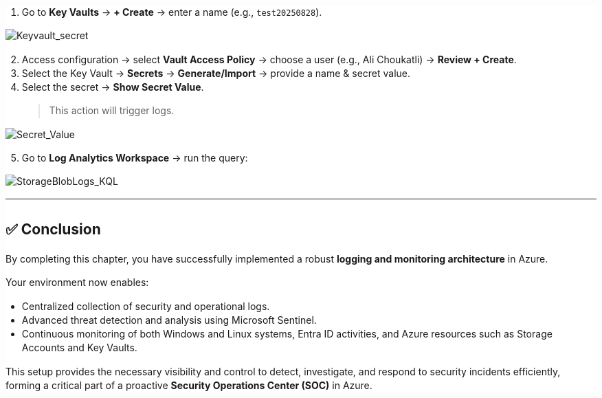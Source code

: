 
1. Go to **Key Vaults** → **+ Create** → enter a name (e.g., `test20250828`).

![Keyvault_secret](https://github.com/AliChoukatli/Azure-Honeynet-SOC-Lab/blob/main/Screenshots/keyvault_secret.png)

2. Access configuration → select **Vault Access Policy** → choose a user (e.g., Ali Choukatli) → **Review + Create**.
3. Select the Key Vault → **Secrets** → **Generate/Import** → provide a name & secret value.
4. Select the secret → **Show Secret Value**.  
   > This action will trigger logs.

![Secret_Value](https://github.com/AliChoukatli/Azure-Honeynet-SOC-Lab/blob/main/Screenshots/Secret_value.png)

5. Go to **Log Analytics Workspace** → run the query:

![StorageBlobLogs_KQL](https://github.com/AliChoukatli/Azure-Honeynet-SOC-Lab/blob/main/Screenshots/StorageBlobLogs_KQL.png)

---


## ✅ Conclusion

By completing this chapter, you have successfully implemented a robust **logging and monitoring architecture** in Azure.  

Your environment now enables:  
- Centralized collection of security and operational logs.  
- Advanced threat detection and analysis using Microsoft Sentinel.  
- Continuous monitoring of both Windows and Linux systems, Entra ID activities, and Azure resources such as Storage Accounts and Key Vaults.  

This setup provides the necessary visibility and control to detect, investigate, and respond to security incidents efficiently, forming a critical part of a proactive **Security Operations Center (SOC)** in Azure.
